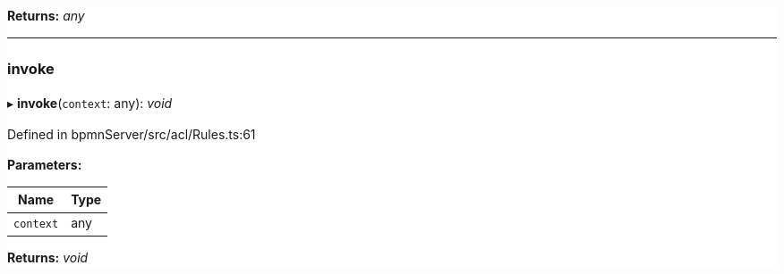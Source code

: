 **Returns:** *any*

___

###  invoke

▸ **invoke**(`context`: any): *void*

Defined in bpmnServer/src/acl/Rules.ts:61

**Parameters:**

Name | Type |
------ | ------ |
`context` | any |

**Returns:** *void*

